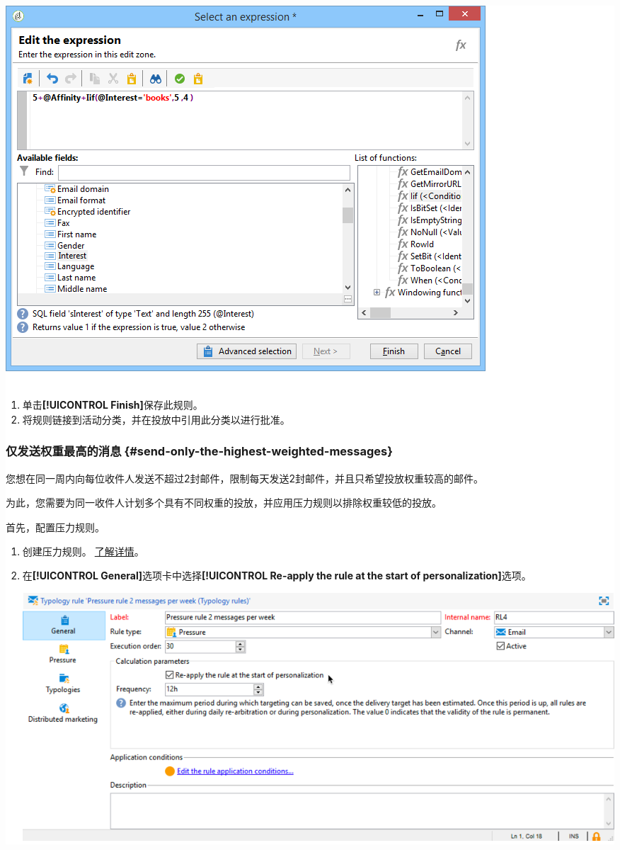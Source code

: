    ![](assets/campaign_opt_pressure_sample_2_3.png)

1. 单击&#x200B;**[!UICONTROL Finish]**&#x200B;保存此规则。
1. 将规则链接到活动分类，并在投放中引用此分类以进行批准。

### 仅发送权重最高的消息 {#send-only-the-highest-weighted-messages}

您想在同一周内向每位收件人发送不超过2封邮件，限制每天发送2封邮件，并且只希望投放权重较高的邮件。

为此，您需要为同一收件人计划多个具有不同权重的投放，并应用压力规则以排除权重较低的投放。

首先，配置压力规则。

1. 创建压力规则。 [了解详情](#create-a-pressure-rule)。
1. 在&#x200B;**[!UICONTROL General]**&#x200B;选项卡中选择&#x200B;**[!UICONTROL Re-apply the rule at the start of personalization]**&#x200B;选项。

   ![](assets/campaign_opt_pressure_example_5.png)
